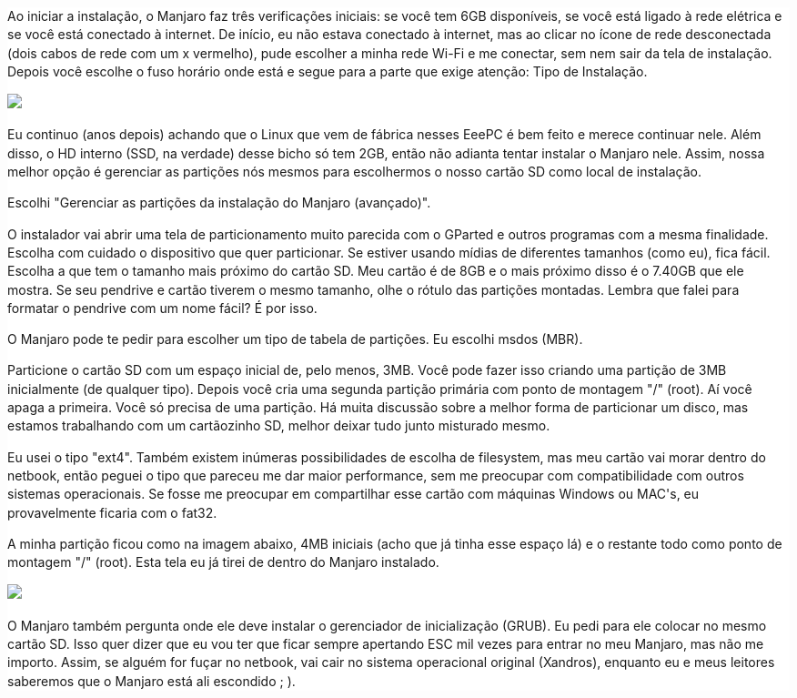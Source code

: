 Ao iniciar a instalação, o Manjaro faz três verificações iniciais: se
você tem 6GB disponíveis, se você está ligado à rede elétrica e se você
está conectado à internet. De início, eu não estava conectado à
internet, mas ao clicar no ícone de rede desconectada (dois cabos de
rede com um x vermelho), pude escolher a minha rede Wi-Fi e me conectar,
sem nem sair da tela de instalação. Depois você escolhe o fuso horário
onde está e segue para a parte que exige atenção: Tipo de Instalação.

[<img src="{filename}/images/old/tipo_instalacao.png" width="400">]({filename}/images/old/tipo_instalacao.png)

Eu continuo (anos depois) achando que o Linux que vem de fábrica nesses
EeePC é bem feito e merece continuar nele. Além disso, o HD interno
(SSD, na verdade) desse bicho só tem 2GB, então não adianta tentar
instalar o Manjaro nele. Assim, nossa melhor opção é gerenciar as
partições nós mesmos para escolhermos o nosso cartão SD como local de
instalação.

Escolhi "Gerenciar as partições da instalação do Manjaro (avançado)".

O instalador vai abrir uma tela de particionamento muito parecida com o
GParted e outros programas com a mesma finalidade. Escolha com cuidado o
dispositivo que quer particionar. Se estiver usando mídias de diferentes
tamanhos (como eu), fica fácil. Escolha a que tem o tamanho mais próximo
do cartão SD. Meu cartão é de 8GB e o mais próximo disso é o 7.40GB que
ele mostra. Se seu pendrive e cartão tiverem o mesmo tamanho, olhe o
rótulo das partições montadas. Lembra que falei para formatar o pendrive
com um nome fácil? É por isso.

O Manjaro pode te pedir para escolher um tipo de tabela de partições. Eu
escolhi msdos (MBR).

Particione o cartão SD com um espaço inicial de, pelo menos, 3MB. Você
pode fazer isso criando uma partição de 3MB inicialmente (de qualquer
tipo). Depois você cria uma segunda partição primária com ponto de
montagem "/" (root). Aí você apaga a primeira. Você só precisa de uma
partição. Há muita discussão sobre a melhor forma de particionar um
disco, mas estamos trabalhando com um cartãozinho SD, melhor deixar tudo
junto misturado mesmo.

Eu usei o tipo "ext4". Também existem inúmeras possibilidades de escolha
de filesystem, mas meu cartão vai morar dentro do netbook, então peguei
o tipo que pareceu me dar maior performance, sem me preocupar com
compatibilidade com outros sistemas operacionais. Se fosse me preocupar
em compartilhar esse cartão com máquinas Windows ou MAC's, eu
provavelmente ficaria com o fat32.

A minha partição ficou como na imagem abaixo, 4MB iniciais (acho que já
tinha esse espaço lá) e o restante todo como ponto de montagem "/"
(root). Esta tela eu já tirei de dentro do Manjaro instalado.

[<img src="{filename}/images/old/gparted.png" width="400">]({filename}/images/old/gparted.png)

O Manjaro também pergunta onde ele deve instalar o gerenciador de
inicialização (GRUB). Eu pedi para ele colocar no mesmo cartão SD. Isso
quer dizer que eu vou ter que ficar sempre apertando ESC mil vezes para
entrar no meu Manjaro, mas não me importo. Assim, se alguém for fuçar no
netbook, vai cair no sistema operacional original (Xandros), enquanto eu
e meus leitores saberemos que o Manjaro está ali escondido ; ).
